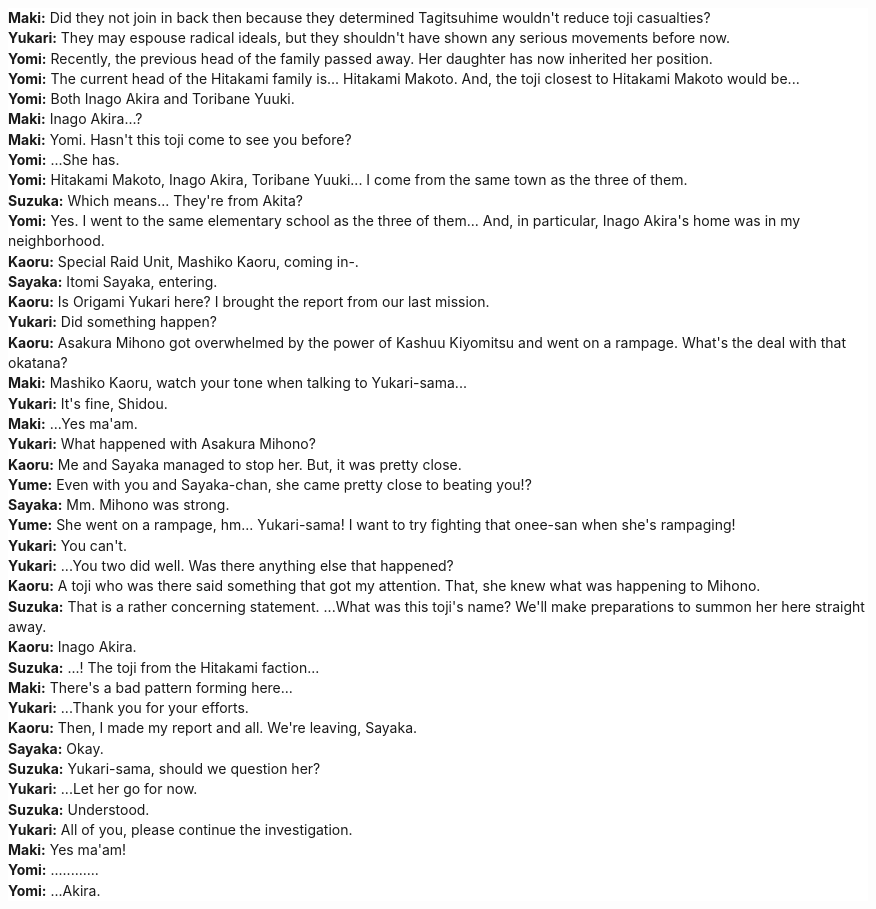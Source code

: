 **Maki:** Did they not join in back then because they determined Tagitsuhime wouldn't reduce toji casualties?  
**Yukari:** They may espouse radical ideals, but they shouldn't have shown any serious movements before now\.  
**Yomi:** Recently, the previous head of the family passed away\. Her daughter has now inherited her position\.  
**Yomi:** The current head of the Hitakami family is\.\.\. Hitakami Makoto\. And, the toji closest to Hitakami Makoto would be\.\.\.  
**Yomi:** Both Inago Akira and Toribane Yuuki\.  
**Maki:** Inago Akira\.\.\.?  
**Maki:** Yomi\. Hasn't this toji come to see you before?  
**Yomi:** \.\.\.She has\.  
**Yomi:** Hitakami Makoto, Inago Akira, Toribane Yuuki\.\.\. I come from the same town as the three of them\.  
**Suzuka:** Which means\.\.\. They're from Akita?  
**Yomi:** Yes\. I went to the same elementary school as the three of them\.\.\. And, in particular, Inago Akira's home was in my neighborhood\.  
**Kaoru:** Special Raid Unit, Mashiko Kaoru, coming in-\.  
**Sayaka:** Itomi Sayaka, entering\.  
**Kaoru:** Is Origami Yukari here? I brought the report from our last mission\.  
**Yukari:** Did something happen?  
**Kaoru:** Asakura Mihono got overwhelmed by the power of Kashuu Kiyomitsu and went on a rampage\. What's the deal with that okatana?  
**Maki:** Mashiko Kaoru, watch your tone when talking to Yukari-sama\.\.\.  
**Yukari:** It's fine, Shidou\.  
**Maki:** \.\.\.Yes ma'am\.  
**Yukari:** What happened with Asakura Mihono?  
**Kaoru:** Me and Sayaka managed to stop her\. But, it was pretty close\.  
**Yume:** Even with you and Sayaka-chan, she came pretty close to beating you\!?  
**Sayaka:** Mm\. Mihono was strong\.  
**Yume:** She went on a rampage, hm\.\.\. Yukari-sama\! I want to try fighting that onee-san when she's rampaging\!  
**Yukari:** You can't\.  
**Yukari:** \.\.\.You two did well\. Was there anything else that happened?  
**Kaoru:** A toji who was there said something that got my attention\. That, she knew what was happening to Mihono\.  
**Suzuka:** That is a rather concerning statement\. \.\.\.What was this toji's name? We'll make preparations to summon her here straight away\.  
**Kaoru:** Inago Akira\.  
**Suzuka:** \.\.\.\! The toji from the Hitakami faction\.\.\.  
**Maki:** There's a bad pattern forming here\.\.\.  
**Yukari:** \.\.\.Thank you for your efforts\.  
**Kaoru:** Then, I made my report and all\. We're leaving, Sayaka\.  
**Sayaka:** Okay\.  
**Suzuka:** Yukari-sama, should we question her?  
**Yukari:** \.\.\.Let her go for now\.  
**Suzuka:** Understood\.  
**Yukari:** All of you, please continue the investigation\.  
**Maki:** Yes ma'am\!  
**Yomi:** \.\.\.\.\.\.\.\.\.\.\.\.  
**Yomi:** \.\.\.Akira\.  
